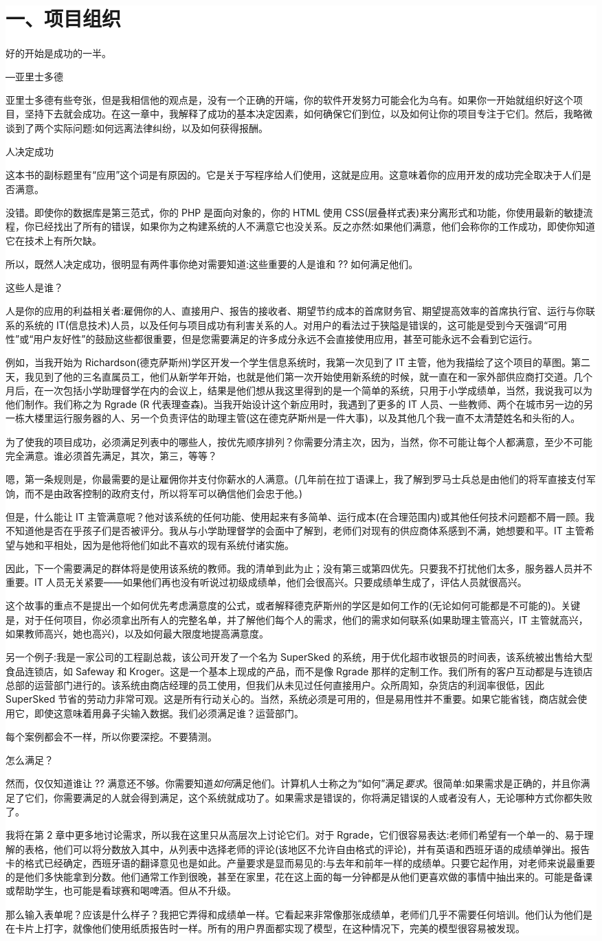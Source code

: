 # 一、项目组织

好的开始是成功的一半。

—亚里士多德

亚里士多德有些夸张，但是我相信他的观点是，没有一个正确的开端，你的软件开发努力可能会化为乌有。如果你一开始就组织好这个项目，坚持下去就会成功。在这一章中，我解释了成功的基本决定因素，如何确保它们到位，以及如何让你的项目专注于它们。然后，我略微谈到了两个实际问题:如何远离法律纠纷，以及如何获得报酬。

人决定成功

这本书的副标题里有“应用”这个词是有原因的。它是关于写程序给人们使用，这就是应用。这意味着你的应用开发的成功完全取决于人们是否满意。

没错。即使你的数据库是第三范式，你的 PHP 是面向对象的，你的 HTML 使用 CSS(层叠样式表)来分离形式和功能，你使用最新的敏捷流程，你已经找出了所有的错误，如果你为之构建系统的人不满意它也没关系。反之亦然:如果他们满意，他们会称你的工作成功，即使你知道它在技术上有所欠缺。

所以，既然人决定成功，很明显有两件事你绝对需要知道:这些重要的人是谁和 ?? 如何满足他们。

这些人是谁？

人是你的应用的利益相关者:雇佣你的人、直接用户、报告的接收者、期望节约成本的首席财务官、期望提高效率的首席执行官、运行与你联系的系统的 IT(信息技术)人员，以及任何与项目成功有利害关系的人。对用户的看法过于狭隘是错误的，这可能是受到今天强调“可用性”或“用户友好性”的鼓励这些都很重要，但是您需要满足的许多成分永远不会直接使用应用，甚至可能永远不会看到它运行。

例如，当我开始为 Richardson(德克萨斯州)学区开发一个学生信息系统时，我第一次见到了 IT 主管，他为我描绘了这个项目的草图。第二天，我见到了他的三名直属员工，他们从新学年开始，也就是他们第一次开始使用新系统的时候，就一直在和一家外部供应商打交道。几个月后，在一次包括小学助理督学在内的会议上，结果是他们想从我这里得到的是一个简单的系统，只用于小学成绩单，当然，我说我可以为他们制作。我们称之为 Rgrade (R 代表理查森)。当我开始设计这个新应用时，我遇到了更多的 IT 人员、一些教师、两个在城市另一边的另一栋大楼里运行服务器的人、另一个负责评估的助理主管(这在德克萨斯州是一件大事)，以及其他几个我一直不太清楚姓名和头衔的人。

为了使我的项目成功，必须满足列表中的哪些人，按优先顺序排列？你需要分清主次，因为，当然，你不可能让每个人都满意，至少不可能完全满意。谁必须首先满足，其次，第三，等等？

嗯，第一条规则是，你最需要的是让雇佣你并支付你薪水的人满意。(几年前在拉丁语课上，我了解到罗马士兵总是由他们的将军直接支付军饷，而不是由政客控制的政府支付，所以将军可以确信他们会忠于他。)

但是，什么能让 IT 主管满意呢？他对该系统的任何功能、使用起来有多简单、运行成本(在合理范围内)或其他任何技术问题都不屑一顾。我不知道他是否在乎孩子们是否被评分。我从与小学助理督学的会面中了解到，老师们对现有的供应商体系感到不满，她想要和平。IT 主管希望与她和平相处，因为是他将他们如此不喜欢的现有系统付诸实施。

因此，下一个需要满足的群体将是使用该系统的教师。我的清单到此为止；没有第三或第四优先。只要我不打扰他们太多，服务器人员并不重要。IT 人员无关紧要——如果他们再也没有听说过初级成绩单，他们会很高兴。只要成绩单生成了，评估人员就很高兴。

这个故事的重点不是提出一个如何优先考虑满意度的公式，或者解释德克萨斯州的学区是如何工作的(无论如何可能都是不可能的)。关键是，对于任何项目，你必须拿出所有人的完整名单，并了解他们每个人的需求，他们的需求如何联系(如果助理主管高兴，IT 主管就高兴，如果教师高兴，她也高兴)，以及如何最大限度地提高满意度。

另一个例子:我是一家公司的工程副总裁，该公司开发了一个名为 SuperSked 的系统，用于优化超市收银员的时间表，该系统被出售给大型食品连锁店，如 Safeway 和 Kroger。这是一个基本上现成的产品，而不是像 Rgrade 那样的定制工作。我们所有的客户互动都是与连锁店总部的运营部门进行的。该系统由商店经理的员工使用，但我们从未见过任何直接用户。众所周知，杂货店的利润率很低，因此 SuperSked 节省的劳动力非常可观。这是所有行动关心的。当然，系统必须是可用的，但是易用性并不重要。如果它能省钱，商店就会使用它，即使这意味着用鼻子尖输入数据。我们必须满足谁？运营部门。

每个案例都会不一样，所以你要深挖。不要猜测。

怎么满足？

然而，仅仅知道谁让 ?? 满意还不够。你需要知道*如何*满足他们。计算机人士称之为“如何”满足*要求*。很简单:如果需求是正确的，并且你满足了它们，你需要满足的人就会得到满足，这个系统就成功了。如果需求是错误的，你将满足错误的人或者没有人，无论哪种方式你都失败了。

我将在第 2 章中更多地讨论需求，所以我在这里只从高层次上讨论它们。对于 Rgrade，它们很容易表达:老师们希望有一个单一的、易于理解的表格，他们可以将分数放入其中，从列表中选择老师的评论(该地区不允许自由格式的评论)，并有英语和西班牙语的成绩单弹出。报告卡的格式已经确定，西班牙语的翻译意见也是如此。产量要求是显而易见的:与去年和前年一样的成绩单。只要它起作用，对老师来说最重要的是他们多快能拿到分数。他们通常工作到很晚，甚至在家里，花在这上面的每一分钟都是从他们更喜欢做的事情中抽出来的。可能是备课或帮助学生，也可能是看球赛和喝啤酒。但从不升级。

那么输入表单呢？应该是什么样子？我把它弄得和成绩单一样。它看起来非常像那张成绩单，老师们几乎不需要任何培训。他们认为他们是在卡片上打字，就像他们使用纸质报告时一样。所有的用户界面都实现了模型，在这种情况下，完美的模型很容易被发现。

